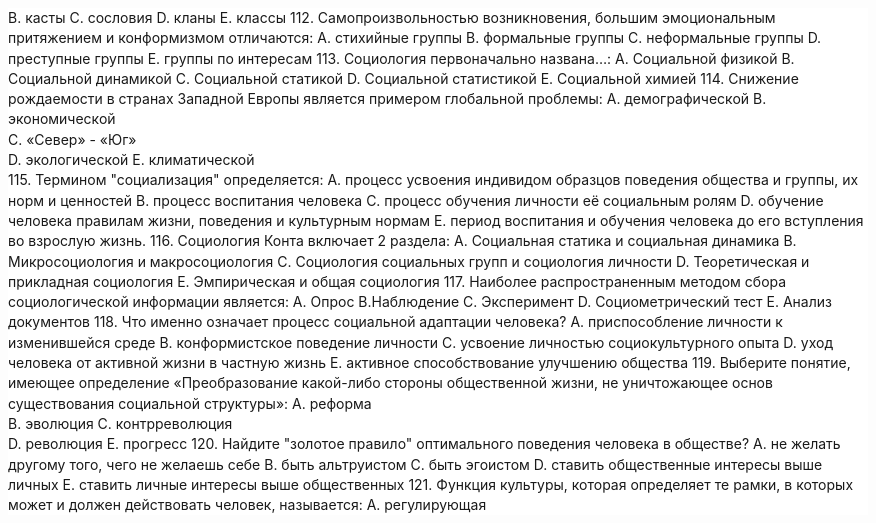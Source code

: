 B.	касты
C.	сословия
D.	кланы
E.	классы
112. Самопроизвольностью возникновения, большим эмоциональным притяжением и конформизмом отличаются:
A.	стихийные группы
B.	формальные группы
C.	неформальные группы
D.	преступные группы
E.	группы по интересам
113. Социология первоначально названа…:
A.	Социальной физикой 
B.	Социальной динамикой
C.	Социальной статикой
D.	Социальной статистикой
E.	Социальной химией
114. Снижение рождаемости в странах Западной Европы является
примером глобальной проблемы:
A.	демографической
B.	экономической    
C.	«Север» - «Юг»     
D.	экологической 
E.	климатической    
115. Термином "социализация" определяется:
A.	процесс усвоения индивидом образцов поведения общества и группы, их норм и ценностей
B.	процесс воспитания человека
C.	процесс обучения личности её социальным ролям
D.	обучение человека правилам жизни, поведения и культурным нормам
E.	период воспитания и обучения человека до его вступления во взрослую жизнь.
116. Социология Конта включает 2 раздела:
A.	Социальная статика и социальная динамика
B.	Микросоциология и макросоциология
C.	Социология социальных групп и социология личности
D.	Теоретическая и прикладная социология
E.	Эмпирическая и общая социология
117. Наиболее распространенным методом сбора социологической информации является:
A. Опрос 
B.Наблюдение
C. Эксперимент
D. Социометрический тест
E. Анализ документов
118. Что именно означает процесс социальной  адаптации  человека?
A.	приспособление личности к изменившейся среде
B.	конформистское поведение личности
C.	усвоение личностью социокультурного опыта
D.	уход человека от активной жизни в частную жизнь
E.	активное способствование улучшению общества
119. Выберите понятие, имеющее определение «Преобразование какой-либо стороны общественной жизни, не уничтожающее основ существования социальной структуры»:
A.	реформа        
B.	эволюция
C.	контрреволюция          
D.	революция
E.	прогресс
120. Найдите "золотое правило" оптимального поведения человека в обществе?
A.	не желать другому того, чего не желаешь себе
B.	быть альтруистом
C.	быть эгоистом
D.	ставить общественные интересы выше личных
E.	ставить личные интересы выше общественных
121. Функция культуры, которая определяет те рамки, в которых может и
должен действовать человек, называется:
A.	регулирующая 